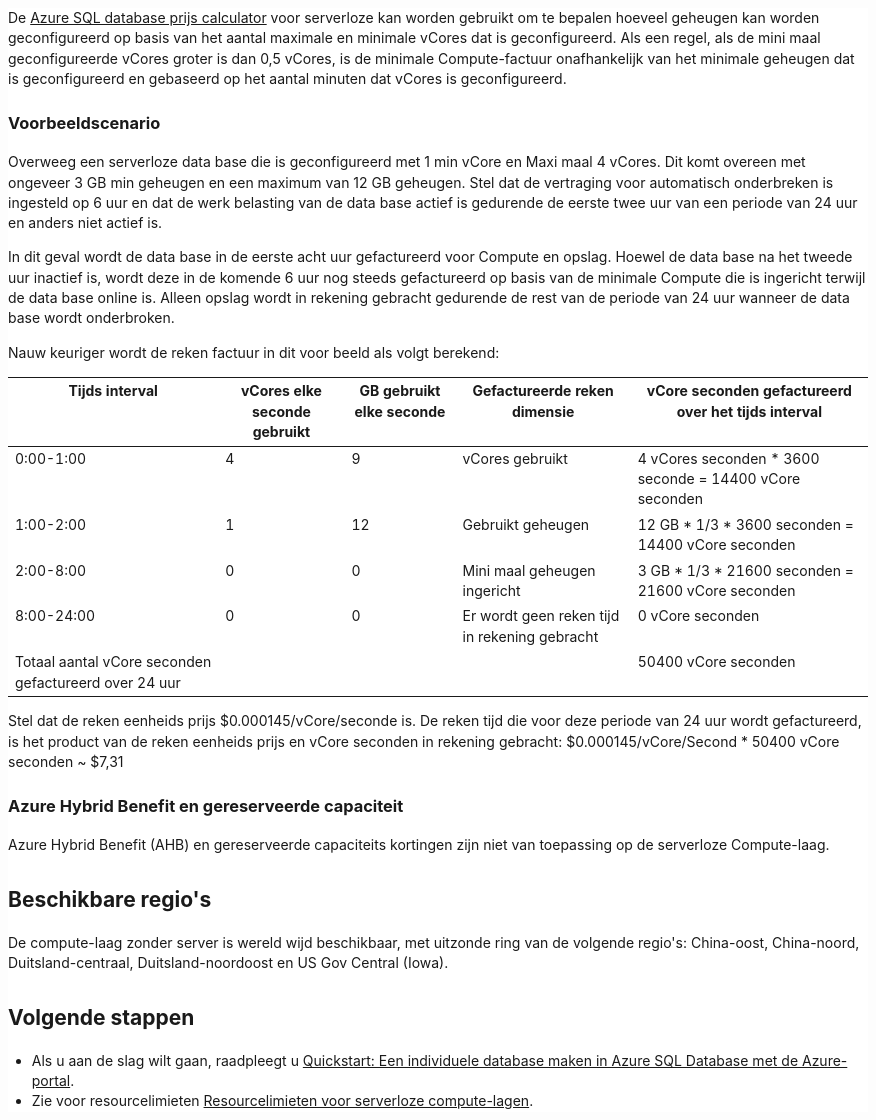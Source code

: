 De [Azure SQL database prijs calculator](https://azure.microsoft.com/pricing/calculator/?service=sql-database) voor serverloze kan worden gebruikt om te bepalen hoeveel geheugen kan worden geconfigureerd op basis van het aantal maximale en minimale vCores dat is geconfigureerd.  Als een regel, als de mini maal geconfigureerde vCores groter is dan 0,5 vCores, is de minimale Compute-factuur onafhankelijk van het minimale geheugen dat is geconfigureerd en gebaseerd op het aantal minuten dat vCores is geconfigureerd.

### <a name="example-scenario"></a>Voorbeeldscenario

Overweeg een serverloze data base die is geconfigureerd met 1 min vCore en Maxi maal 4 vCores.  Dit komt overeen met ongeveer 3 GB min geheugen en een maximum van 12 GB geheugen.  Stel dat de vertraging voor automatisch onderbreken is ingesteld op 6 uur en dat de werk belasting van de data base actief is gedurende de eerste twee uur van een periode van 24 uur en anders niet actief is.    

In dit geval wordt de data base in de eerste acht uur gefactureerd voor Compute en opslag.  Hoewel de data base na het tweede uur inactief is, wordt deze in de komende 6 uur nog steeds gefactureerd op basis van de minimale Compute die is ingericht terwijl de data base online is.  Alleen opslag wordt in rekening gebracht gedurende de rest van de periode van 24 uur wanneer de data base wordt onderbroken.

Nauw keuriger wordt de reken factuur in dit voor beeld als volgt berekend:

|Tijds interval|vCores elke seconde gebruikt|GB gebruikt elke seconde|Gefactureerde reken dimensie|vCore seconden gefactureerd over het tijds interval|
|---|---|---|---|---|
|0:00-1:00|4|9|vCores gebruikt|4 vCores seconden * 3600 seconde = 14400 vCore seconden|
|1:00-2:00|1|12|Gebruikt geheugen|12 GB * 1/3 * 3600 seconden = 14400 vCore seconden|
|2:00-8:00|0|0|Mini maal geheugen ingericht|3 GB * 1/3 * 21600 seconden = 21600 vCore seconden|
|8:00-24:00|0|0|Er wordt geen reken tijd in rekening gebracht|0 vCore seconden|
|Totaal aantal vCore seconden gefactureerd over 24 uur||||50400 vCore seconden|

Stel dat de reken eenheids prijs $0.000145/vCore/seconde is.  De reken tijd die voor deze periode van 24 uur wordt gefactureerd, is het product van de reken eenheids prijs en vCore seconden in rekening gebracht: $0.000145/vCore/Second * 50400 vCore seconden ~ $7,31

### <a name="azure-hybrid-benefit-and-reserved-capacity"></a>Azure Hybrid Benefit en gereserveerde capaciteit

Azure Hybrid Benefit (AHB) en gereserveerde capaciteits kortingen zijn niet van toepassing op de serverloze Compute-laag.

## <a name="available-regions"></a>Beschikbare regio's

De compute-laag zonder server is wereld wijd beschikbaar, met uitzonde ring van de volgende regio's: China-oost, China-noord, Duitsland-centraal, Duitsland-noordoost en US Gov Central (Iowa).

## <a name="next-steps"></a>Volgende stappen

- Als u aan de slag wilt gaan, raadpleegt u [Quickstart: Een individuele database maken in Azure SQL Database met de Azure-portal](single-database-create-quickstart.md).
- Zie voor resourcelimieten [Resourcelimieten voor serverloze compute-lagen](resource-limits-vcore-single-databases.md#general-purpose---serverless-compute---gen5).
